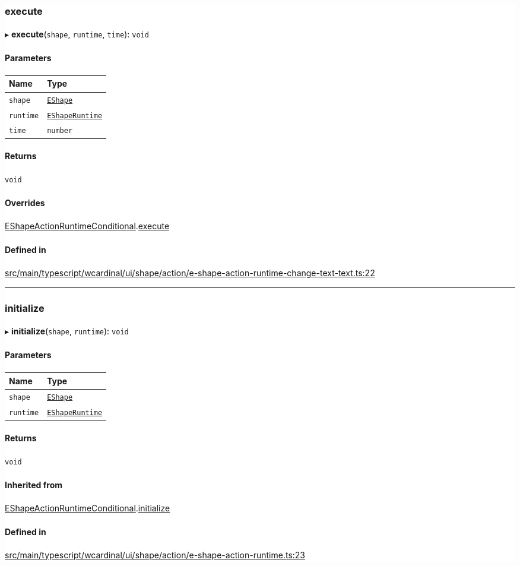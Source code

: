 ### execute

▸ **execute**(`shape`, `runtime`, `time`): `void`

#### Parameters

| Name | Type |
| :------ | :------ |
| `shape` | [`EShape`](../interfaces/EShape.md) |
| `runtime` | [`EShapeRuntime`](EShapeRuntime.md) |
| `time` | `number` |

#### Returns

`void`

#### Overrides

[EShapeActionRuntimeConditional](EShapeActionRuntimeConditional.md).[execute](EShapeActionRuntimeConditional.md#execute)

#### Defined in

[src/main/typescript/wcardinal/ui/shape/action/e-shape-action-runtime-change-text-text.ts:22](https://github.com/winter-cardinal/winter-cardinal-ui/blob/v0.205.1/src/main/typescript/wcardinal/ui/shape/action/e-shape-action-runtime-change-text-text.ts#L22)

___

### initialize

▸ **initialize**(`shape`, `runtime`): `void`

#### Parameters

| Name | Type |
| :------ | :------ |
| `shape` | [`EShape`](../interfaces/EShape.md) |
| `runtime` | [`EShapeRuntime`](EShapeRuntime.md) |

#### Returns

`void`

#### Inherited from

[EShapeActionRuntimeConditional](EShapeActionRuntimeConditional.md).[initialize](EShapeActionRuntimeConditional.md#initialize)

#### Defined in

[src/main/typescript/wcardinal/ui/shape/action/e-shape-action-runtime.ts:23](https://github.com/winter-cardinal/winter-cardinal-ui/blob/v0.205.1/src/main/typescript/wcardinal/ui/shape/action/e-shape-action-runtime.ts#L23)
